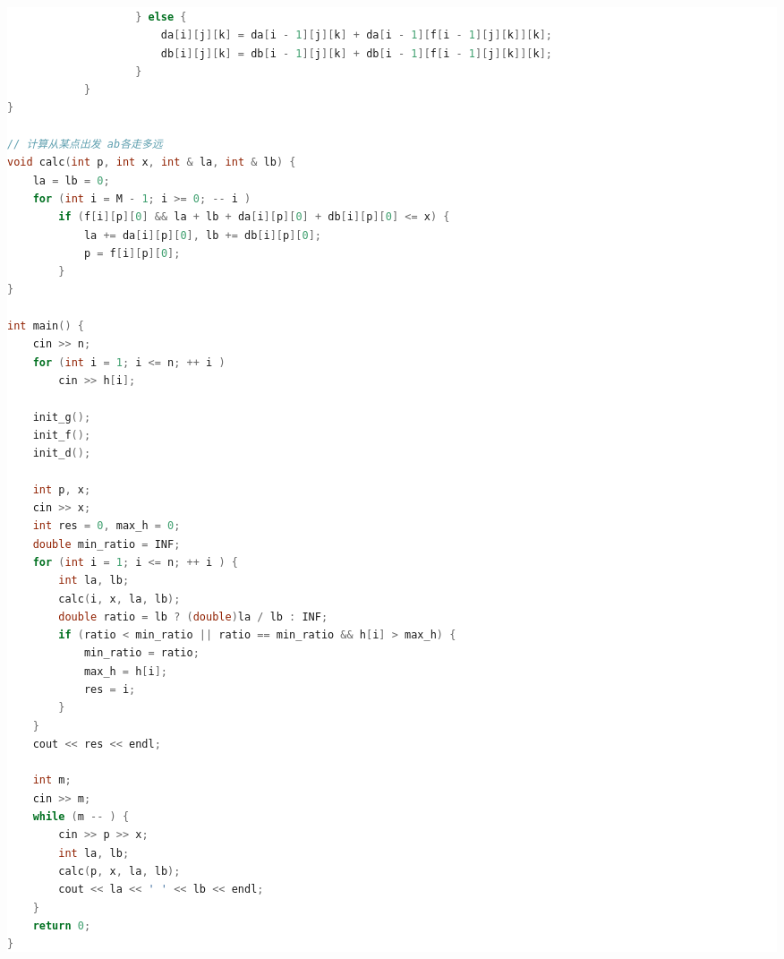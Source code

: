 ```c++
                    } else {
                        da[i][j][k] = da[i - 1][j][k] + da[i - 1][f[i - 1][j][k]][k];
                        db[i][j][k] = db[i - 1][j][k] + db[i - 1][f[i - 1][j][k]][k];
                    }
            }
}

// 计算从某点出发 ab各走多远
void calc(int p, int x, int & la, int & lb) {
    la = lb = 0;
    for (int i = M - 1; i >= 0; -- i )
        if (f[i][p][0] && la + lb + da[i][p][0] + db[i][p][0] <= x) {
            la += da[i][p][0], lb += db[i][p][0];
            p = f[i][p][0];
        }
}

int main() {
    cin >> n;
    for (int i = 1; i <= n; ++ i )
        cin >> h[i];
    
    init_g();
    init_f();
    init_d();
    
    int p, x;
    cin >> x;
    int res = 0, max_h = 0;
    double min_ratio = INF;
    for (int i = 1; i <= n; ++ i ) {
        int la, lb;
        calc(i, x, la, lb);
        double ratio = lb ? (double)la / lb : INF;
        if (ratio < min_ratio || ratio == min_ratio && h[i] > max_h) {
            min_ratio = ratio;
            max_h = h[i];
            res = i;
        }
    }
    cout << res << endl;
    
    int m;
    cin >> m;
    while (m -- ) {
        cin >> p >> x;
        int la, lb;
        calc(p, x, la, lb);
        cout << la << ' ' << lb << endl;
    }
    return 0;
}
```



```python3

```

